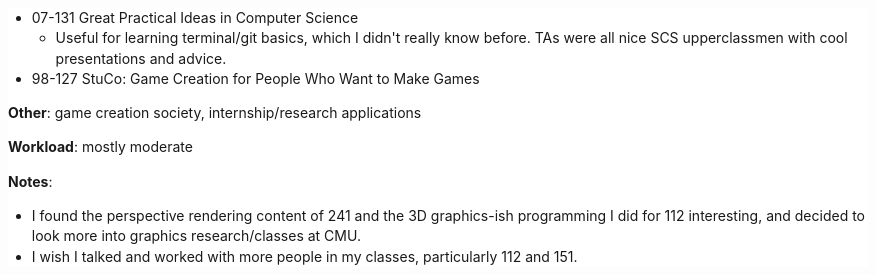 - 07-131 Great Practical Ideas in Computer Science
  - Useful for learning terminal/git basics, which I didn't really know before. TAs were all nice SCS upperclassmen with cool presentations and advice.
- 98-127 StuCo: Game Creation for People Who Want to Make Games

**Other**: game creation society, internship/research applications

**Workload**: mostly moderate

**Notes**:
- I found the perspective rendering content of 241 and the 3D graphics-ish programming I did for 112 interesting, and decided to look more into graphics research/classes at CMU.
- I wish I talked and worked with more people in my classes, particularly 112 and 151. 

[numbat]: https://thenumbat.github.io/cmu/
[weihang]: http://weihang7.github.io/courses/
[iso]: {{site.url}}/projects/isometrism
[tca]: {{site.url}}/projects/tcareel